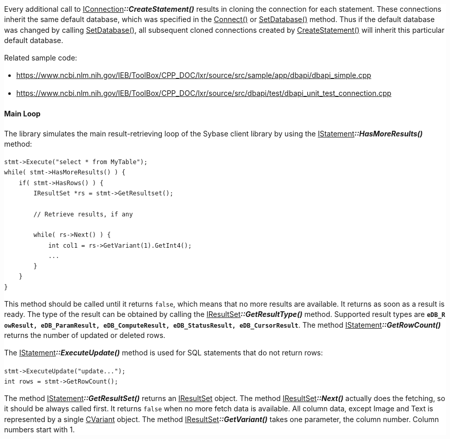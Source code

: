 Every additional call to [IConnection](https://www.ncbi.nlm.nih.gov/IEB/ToolBox/CPP_DOC/doxyhtml/classIConnection.html)***::CreateStatement()*** results in cloning the connection for each statement. These connections inherit the same default database, which was specified in the [Connect()](https://www.ncbi.nlm.nih.gov/IEB/ToolBox/CPP_DOC/lxr/ident?i=Connect) or [SetDatabase()](https://www.ncbi.nlm.nih.gov/IEB/ToolBox/CPP_DOC/lxr/ident?i=SetDatabase) method. Thus if the default database was changed by calling [SetDatabase()](https://www.ncbi.nlm.nih.gov/IEB/ToolBox/CPP_DOC/lxr/ident?i=SetDatabase), all subsequent cloned connections created by [CreateStatement()](https://www.ncbi.nlm.nih.gov/IEB/ToolBox/CPP_DOC/lxr/ident?i=CreateStatement) will inherit this particular default database.

Related sample code:

-   <https://www.ncbi.nlm.nih.gov/IEB/ToolBox/CPP_DOC/lxr/source/src/sample/app/dbapi/dbapi_simple.cpp>

-   <https://www.ncbi.nlm.nih.gov/IEB/ToolBox/CPP_DOC/lxr/source/src/dbapi/test/dbapi_unit_test_connection.cpp>

<a name="ch_dbapi.dbapi_main_loop"></a>

#### Main Loop

The library simulates the main result-retrieving loop of the Sybase client library by using the [IStatement](https://www.ncbi.nlm.nih.gov/IEB/ToolBox/CPP_DOC/doxyhtml/classIStatement.html)***::HasMoreResults()*** method:

    stmt->Execute("select * from MyTable");
    while( stmt->HasMoreResults() ) {
        if( stmt->HasRows() ) {
            IResultSet *rs = stmt->GetResultset();

            // Retrieve results, if any

            while( rs->Next() ) {
                int col1 = rs->GetVariant(1).GetInt4();
                ...
            }
        }
    }

This method should be called until it returns `false`, which means that no more results are available. It returns as soon as a result is ready. The type of the result can be obtained by calling the [IResultSet](https://www.ncbi.nlm.nih.gov/IEB/ToolBox/CPP_DOC/doxyhtml/classIResultSet.html)***::GetResultType()*** method. Supported result types are **`eDB_RowResult, eDB_ParamResult, eDB_ComputeResult, eDB_StatusResult, eDB_CursorResult`**. The method [IStatement](https://www.ncbi.nlm.nih.gov/IEB/ToolBox/CPP_DOC/doxyhtml/classIStatement.html)***::GetRowCount()*** returns the number of updated or deleted rows.

The [IStatement](https://www.ncbi.nlm.nih.gov/IEB/ToolBox/CPP_DOC/doxyhtml/classIStatement.html)***::ExecuteUpdate()*** method is used for SQL statements that do not return rows:

    stmt->ExecuteUpdate("update...");
    int rows = stmt->GetRowCount();

The method [IStatement](https://www.ncbi.nlm.nih.gov/IEB/ToolBox/CPP_DOC/doxyhtml/classIStatement.html)***::GetResultSet()*** returns an [IResultSet](https://www.ncbi.nlm.nih.gov/IEB/ToolBox/CPP_DOC/doxyhtml/classIResultSet.html) object. The method [IResultSet](https://www.ncbi.nlm.nih.gov/IEB/ToolBox/CPP_DOC/doxyhtml/classIResultSet.html)***::Next()*** actually does the fetching, so it should be always called first. It returns `false` when no more fetch data is available. All column data, except Image and Text is represented by a single [CVariant](https://www.ncbi.nlm.nih.gov/IEB/ToolBox/CPP_DOC/doxyhtml/classCVariant.html) object. The method [IResultSet](https://www.ncbi.nlm.nih.gov/IEB/ToolBox/CPP_DOC/doxyhtml/classIResultSet.html)***::GetVariant()*** takes one parameter, the column number. Column numbers start with 1.
